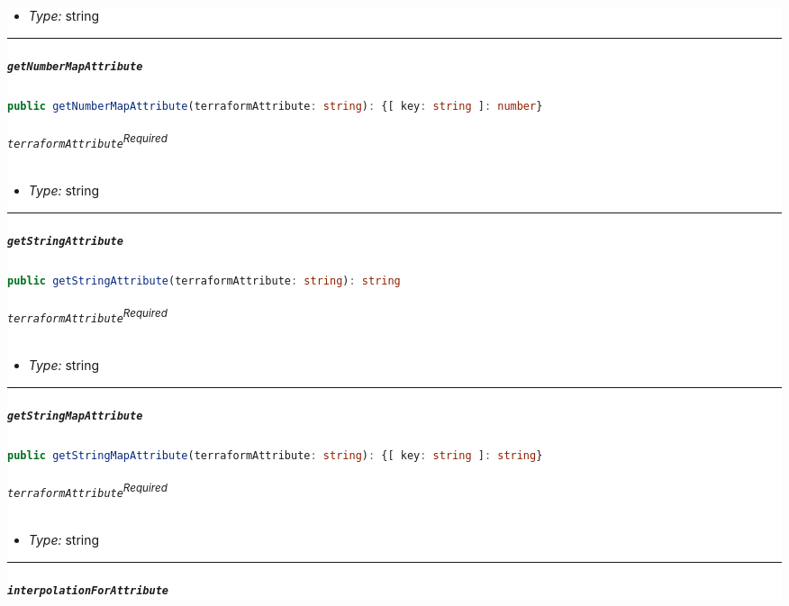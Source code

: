- *Type:* string

---

##### `getNumberMapAttribute` <a name="getNumberMapAttribute" id="@cdktf/provider-azurerm.subnetNatGatewayAssociation.SubnetNatGatewayAssociation.getNumberMapAttribute"></a>

```typescript
public getNumberMapAttribute(terraformAttribute: string): {[ key: string ]: number}
```

###### `terraformAttribute`<sup>Required</sup> <a name="terraformAttribute" id="@cdktf/provider-azurerm.subnetNatGatewayAssociation.SubnetNatGatewayAssociation.getNumberMapAttribute.parameter.terraformAttribute"></a>

- *Type:* string

---

##### `getStringAttribute` <a name="getStringAttribute" id="@cdktf/provider-azurerm.subnetNatGatewayAssociation.SubnetNatGatewayAssociation.getStringAttribute"></a>

```typescript
public getStringAttribute(terraformAttribute: string): string
```

###### `terraformAttribute`<sup>Required</sup> <a name="terraformAttribute" id="@cdktf/provider-azurerm.subnetNatGatewayAssociation.SubnetNatGatewayAssociation.getStringAttribute.parameter.terraformAttribute"></a>

- *Type:* string

---

##### `getStringMapAttribute` <a name="getStringMapAttribute" id="@cdktf/provider-azurerm.subnetNatGatewayAssociation.SubnetNatGatewayAssociation.getStringMapAttribute"></a>

```typescript
public getStringMapAttribute(terraformAttribute: string): {[ key: string ]: string}
```

###### `terraformAttribute`<sup>Required</sup> <a name="terraformAttribute" id="@cdktf/provider-azurerm.subnetNatGatewayAssociation.SubnetNatGatewayAssociation.getStringMapAttribute.parameter.terraformAttribute"></a>

- *Type:* string

---

##### `interpolationForAttribute` <a name="interpolationForAttribute" id="@cdktf/provider-azurerm.subnetNatGatewayAssociation.SubnetNatGatewayAssociation.interpolationForAttribute"></a>
